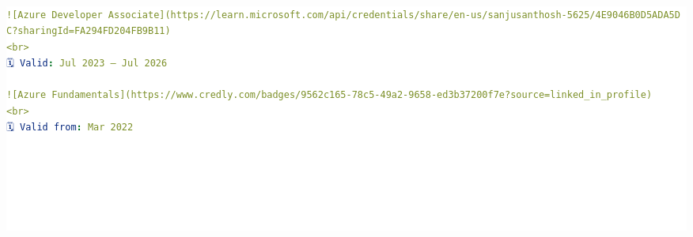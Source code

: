 ```yaml
![Azure Developer Associate](https://learn.microsoft.com/api/credentials/share/en-us/sanjusanthosh-5625/4E9046B0D5ADA5DC?sharingId=FA294FD204FB9B11)
<br>
🗓️ Valid: Jul 2023 – Jul 2026

![Azure Fundamentals](https://www.credly.com/badges/9562c165-78c5-49a2-9658-ed3b37200f7e?source=linked_in_profile)
<br>
🗓️ Valid from: Mar 2022








